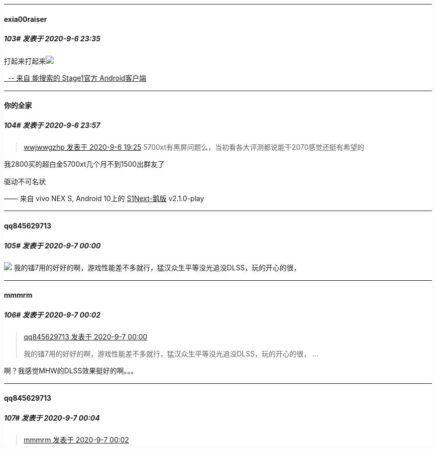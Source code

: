 
-----

####  exia00raiser  
##### 103#       发表于 2020-9-6 23:35


打起来打起来<img src="https://static.saraba1st.com/image/smiley/face2017/067.png" referrerpolicy="no-referrer">

[  -- 来自 能搜索的 Stage1官方 Android客户端](https://www.coolapk.com/apk/140634)


-----

####  你的全家  
##### 104#       发表于 2020-9-6 23:57


<blockquote><a href="httphttps://bbs.saraba1st.com/2b/forum.php?mod=redirect&amp;goto=findpost&amp;pid=48658287&amp;ptid=1958459" target="_blank">wwjwwgzhp 发表于 2020-9-6 19:25</a>
5700xt有黑屏问题么，当初看各大评测都说能干2070感觉还挺有希望的</blockquote>
我2800买的超白金5700xt几个月不到1500出群友了

驱动不可名状

—— 来自 vivo NEX S, Android 10上的 [S1Next-鹅版](https://github.com/ykrank/S1-Next/releases) v2.1.0-play


-----

####  qq845629713  
##### 105#       发表于 2020-9-7 00:00


<img src="https://static.saraba1st.com/image/smiley/face2017/037.png" referrerpolicy="no-referrer"> 我的镭7用的好好的啊，游戏性能差不多就行，猛汉众生平等没光追没DLSS，玩的开心的很，


-----

####  mmmrm  
##### 106#       发表于 2020-9-7 00:02


<blockquote><a href="httphttps://bbs.saraba1st.com/2b/forum.php?mod=redirect&amp;goto=findpost&amp;pid=48660667&amp;ptid=1958459" target="_blank">qq845629713 发表于 2020-9-7 00:00</a>

我的镭7用的好好的啊，游戏性能差不多就行，猛汉众生平等没光追没DLSS，玩的开心的很， ...</blockquote>
啊？我感觉MHW的DLSS效果挺好的啊。。。


-----

####  qq845629713  
##### 107#       发表于 2020-9-7 00:04


<blockquote><a href="httphttps://bbs.saraba1st.com/2b/forum.php?mod=redirect&amp;goto=findpost&amp;pid=48660679&amp;ptid=1958459" target="_blank">mmmrm 发表于 2020-9-7 00:02</a>

